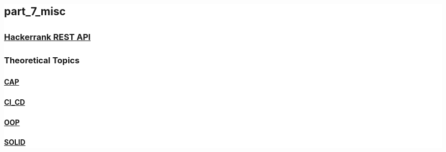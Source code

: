 ## part_7_misc

### [Hackerrank REST API](app/src/main/java/org/example/part_7_misc/_1_hackerrank_rest_api/Hackerrank.md)

### Theoretical Topics

#### [CAP](app/src/main/java/org/example/part_7_misc/_2_theoretical_topics/CAP.md)

#### [CI_CD](app/src/main/java/org/example/part_7_misc/_2_theoretical_topics/CI_CD.md)

#### [OOP](app/src/main/java/org/example/part_7_misc/_2_theoretical_topics/OOP.md)

#### [SOLID](app/src/main/java/org/example/part_7_misc/_2_theoretical_topics/SOLID.md)

